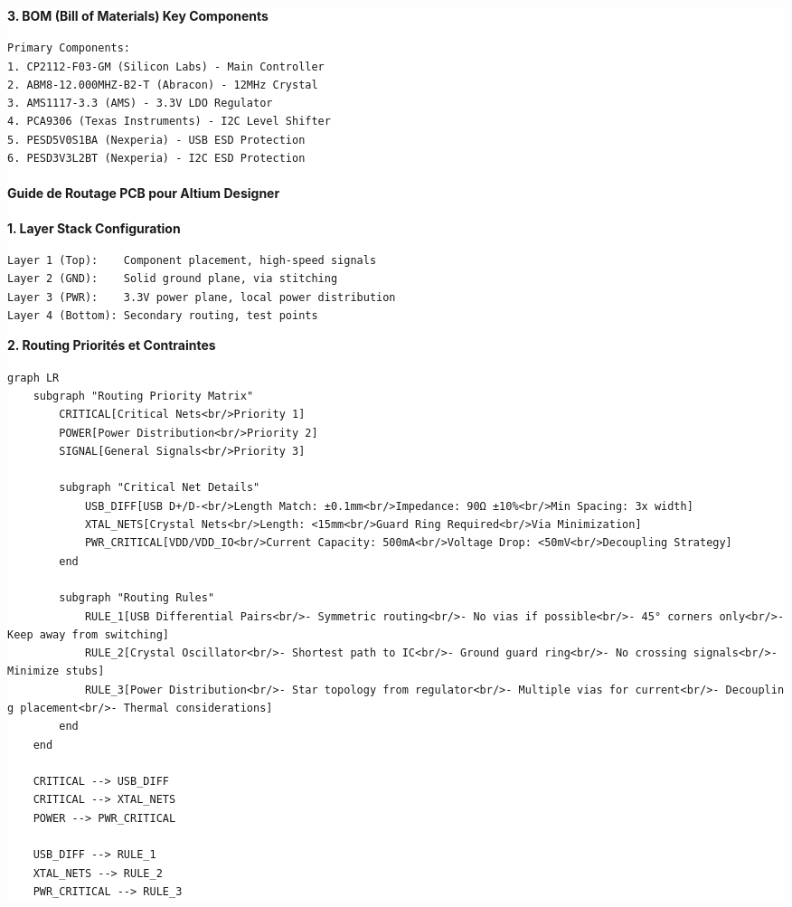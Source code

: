 **3. BOM (Bill of Materials) Key Components**
```
Primary Components:
1. CP2112-F03-GM (Silicon Labs) - Main Controller
2. ABM8-12.000MHZ-B2-T (Abracon) - 12MHz Crystal
3. AMS1117-3.3 (AMS) - 3.3V LDO Regulator
4. PCA9306 (Texas Instruments) - I2C Level Shifter
5. PESD5V0S1BA (Nexperia) - USB ESD Protection
6. PESD3V3L2BT (Nexperia) - I2C ESD Protection
```

#### Guide de Routage PCB pour Altium Designer

**1. Layer Stack Configuration**
```
Layer 1 (Top):    Component placement, high-speed signals
Layer 2 (GND):    Solid ground plane, via stitching
Layer 3 (PWR):    3.3V power plane, local power distribution  
Layer 4 (Bottom): Secondary routing, test points
```

**2. Routing Priorités et Contraintes**
```mermaid
graph LR
    subgraph "Routing Priority Matrix"
        CRITICAL[Critical Nets<br/>Priority 1]
        POWER[Power Distribution<br/>Priority 2] 
        SIGNAL[General Signals<br/>Priority 3]
        
        subgraph "Critical Net Details"
            USB_DIFF[USB D+/D-<br/>Length Match: ±0.1mm<br/>Impedance: 90Ω ±10%<br/>Min Spacing: 3x width]
            XTAL_NETS[Crystal Nets<br/>Length: <15mm<br/>Guard Ring Required<br/>Via Minimization]
            PWR_CRITICAL[VDD/VDD_IO<br/>Current Capacity: 500mA<br/>Voltage Drop: <50mV<br/>Decoupling Strategy]
        end
        
        subgraph "Routing Rules"
            RULE_1[USB Differential Pairs<br/>- Symmetric routing<br/>- No vias if possible<br/>- 45° corners only<br/>- Keep away from switching]
            RULE_2[Crystal Oscillator<br/>- Shortest path to IC<br/>- Ground guard ring<br/>- No crossing signals<br/>- Minimize stubs]
            RULE_3[Power Distribution<br/>- Star topology from regulator<br/>- Multiple vias for current<br/>- Decoupling placement<br/>- Thermal considerations]
        end
    end
    
    CRITICAL --> USB_DIFF
    CRITICAL --> XTAL_NETS
    POWER --> PWR_CRITICAL
    
    USB_DIFF --> RULE_1
    XTAL_NETS --> RULE_2
    PWR_CRITICAL --> RULE_3
```
